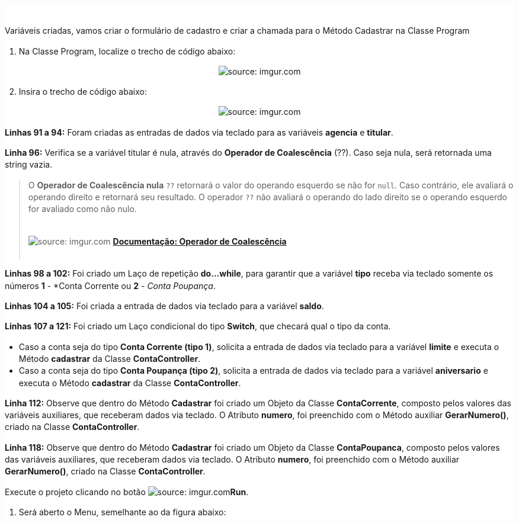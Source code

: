 <br />

Variáveis criadas, vamos criar o formulário de cadastro e criar a chamada para o Método Cadastrar na Classe Program

1. Na Classe Program, localize o trecho de código abaixo:

<div align="center"><img src="https://i.imgur.com/rluy9Wa.png" title="source: imgur.com" /></div>

2. Insira o trecho de código abaixo:

<div align="center"><img src="https://i.imgur.com/MuyDZoM.png" title="source: imgur.com" /></div>

**Linhas 91 a 94:** Foram criadas as entradas de dados via teclado para as variáveis **agencia** e **titular**.

**Linha 96:** Verifica se a variável titular é nula, através do **Operador de Coalescência** (??). Caso seja nula, será retornada uma string vazia.

> O **Operador de Coalescência nula** `??` retornará o valor do operando esquerdo se não for `null`. Caso contrário, ele avaliará o operando direito e retornará seu resultado. O operador `??` não avaliará o operando do lado direito se o operando esquerdo for avaliado como não nulo.
>
> <br />
>
> <div align="left"><img src="https://i.imgur.com/DNV9Rxu.png" title="source: imgur.com" width="30px"/> <a href="https://learn.microsoft.com/pt-br/dotnet/csharp/language-reference/operators/null-coalescing-operator" target="_blank"><b>Documentação: Operador de Coalescência</b></a></div>
>
> <br />

**Linhas 98 a 102:** Foi criado um Laço de repetição **do...while**, para garantir que a variável **tipo** receba via teclado somente os números **1** - *Conta Corrente ou **2** - *Conta Poupança*.

**Linhas 104 a 105:** Foi criada a entrada de dados via teclado para a variável **saldo**.

**Linhas 107 a 121:** Foi criado um Laço condicional do tipo **Switch**, que checará qual o tipo da conta. 

- Caso a conta seja do tipo **Conta Corrente (tipo 1)**, solicita a entrada de dados via teclado para a variável **limite** e executa o Método **cadastrar** da Classe **ContaController**.
- Caso a conta seja do tipo **Conta Poupança (tipo 2)**, solicita a entrada de dados via teclado para a variável **aniversario** e executa o Método **cadastrar** da Classe **ContaController**.

**Linha 112:** Observe que dentro do Método **Cadastrar** foi criado um Objeto da Classe **ContaCorrente**, composto pelos valores das variáveis auxiliares, que receberam dados via teclado. O Atributo **numero**, foi preenchido com o Método auxiliar **GerarNumero()**, criado na Classe **ContaController**.

**Linha 118:** Observe que dentro do Método **Cadastrar** foi criado um Objeto da Classe **ContaPoupanca**, composto pelos valores das variáveis auxiliares, que receberam dados via teclado. O Atributo **numero**, foi preenchido com o Método auxiliar **GerarNumero()**, criado na Classe **ContaController**.

Execute o projeto clicando no botão <img src="https://i.imgur.com/aVdRIDA.png" title="source: imgur.com" width="3%"/>**Run**. 

1. Será aberto o Menu, semelhante ao da figura abaixo:
